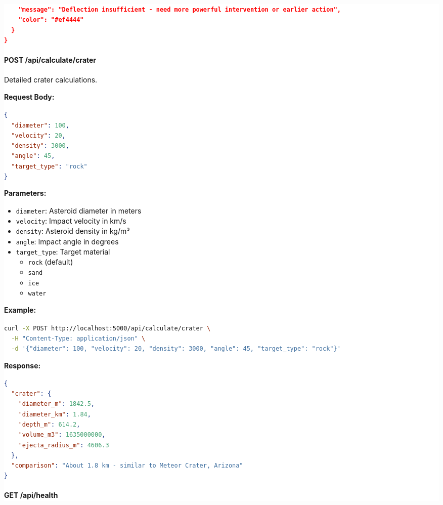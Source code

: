 ```json
    "message": "Deflection insufficient - need more powerful intervention or earlier action",
    "color": "#ef4444"
  }
}
```

#### POST /api/calculate/crater

Detailed crater calculations.

**Request Body:**
```json
{
  "diameter": 100,
  "velocity": 20,
  "density": 3000,
  "angle": 45,
  "target_type": "rock"
}
```

**Parameters:**
- `diameter`: Asteroid diameter in meters
- `velocity`: Impact velocity in km/s
- `density`: Asteroid density in kg/m³
- `angle`: Impact angle in degrees
- `target_type`: Target material
  - `rock` (default)
  - `sand`
  - `ice`
  - `water`

**Example:**
```bash
curl -X POST http://localhost:5000/api/calculate/crater \
  -H "Content-Type: application/json" \
  -d '{"diameter": 100, "velocity": 20, "density": 3000, "angle": 45, "target_type": "rock"}'
```

**Response:**
```json
{
  "crater": {
    "diameter_m": 1842.5,
    "diameter_km": 1.84,
    "depth_m": 614.2,
    "volume_m3": 1635000000,
    "ejecta_radius_m": 4606.3
  },
  "comparison": "About 1.8 km - similar to Meteor Crater, Arizona"
}
```

#### GET /api/health
